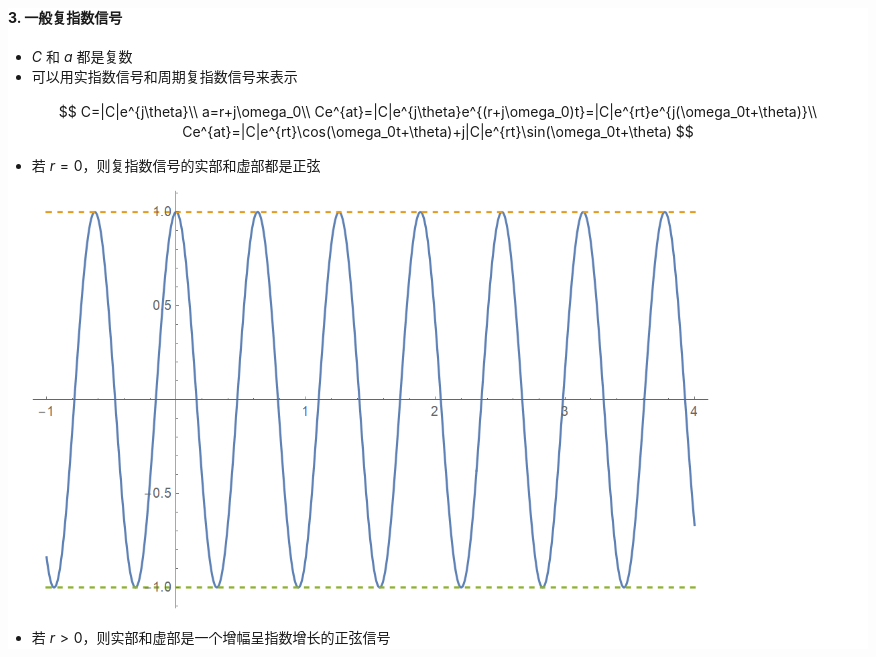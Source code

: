 

#### 3. 一般复指数信号

+ $C$ 和 $a$ 都是复数
+ 可以用实指数信号和周期复指数信号来表示

$$
C=|C|e^{j\theta}\\
a=r+j\omega_0\\
Ce^{at}=|C|e^{j\theta}e^{(r+j\omega_0)t}=|C|e^{rt}e^{j(\omega_0t+\theta)}\\
Ce^{at}=|C|e^{rt}\cos(\omega_0t+\theta)+j|C|e^{rt}\sin(\omega_0t+\theta)
$$

+ 若 $r=0$，则复指数信号的实部和虚部都是正弦

  <img src="sources\第一章\正弦信号.png" style="zoom: 67%;" />

+ 若 $r>0$，则实部和虚部是一个增幅呈指数增长的正弦信号
